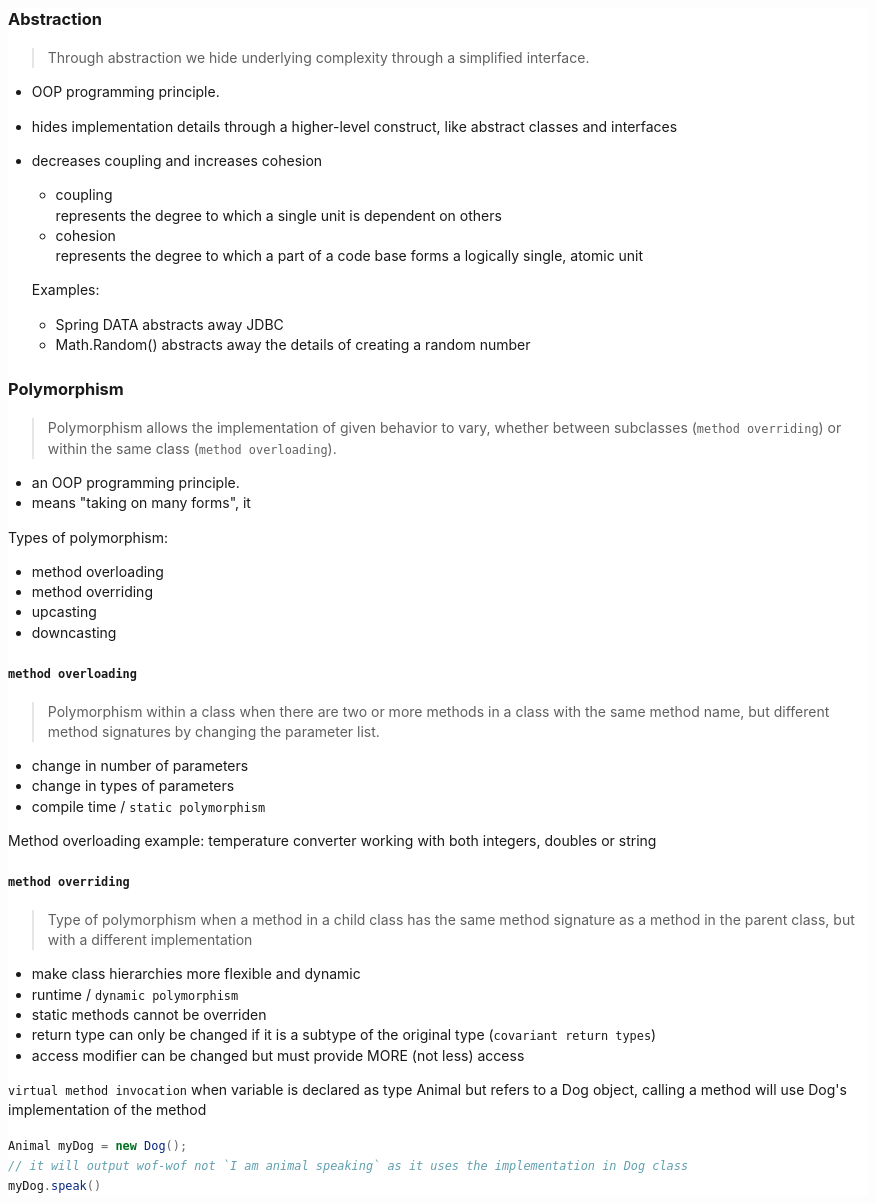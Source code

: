 ### Abstraction
> Through abstraction we hide underlying complexity through a simplified interface.

- OOP programming principle.
- hides implementation details through a higher-level construct, like abstract classes and interfaces
- decreases coupling and increases cohesion
  - coupling <br>represents the degree to which a single unit is dependent on others
  - cohesion <br>represents the degree to which a part of a code base forms a logically single, atomic unit

  Examples: 
    - Spring DATA abstracts away JDBC
    - Math.Random() abstracts away the details of creating a random number


### Polymorphism
> Polymorphism allows the implementation of  given behavior to vary, whether between subclasses (`method overriding`) or within the same class (`method overloading`).

- an OOP programming principle.
- means "taking on many forms", it 

Types of polymorphism:
- method overloading
- method overriding
- upcasting
- downcasting

#### `method overloading`
> Polymorphism within a class when there are two or more methods in a class with the same method name, but different method signatures by changing the parameter list.

- change in number of parameters
- change in types of parameters
- compile time / `static polymorphism`

Method overloading example: temperature converter working with both integers, doubles or string

#### `method overriding`
> Type of polymorphism when a method in a child class has the same method signature as a method in the parent class, but with a different implementation

- make class hierarchies more flexible and dynamic
- runtime / `dynamic polymorphism`
- static methods cannot be overriden
- return type can only be changed if it is a subtype of the original type (`covariant return types`)
- access modifier can be changed but must provide MORE (not less) access

`virtual method invocation` when variable is declared as type Animal but refers to a Dog object, calling a method will use Dog's implementation of the method
```java
Animal myDog = new Dog();
// it will output wof-wof not `I am animal speaking` as it uses the implementation in Dog class
myDog.speak()
```
